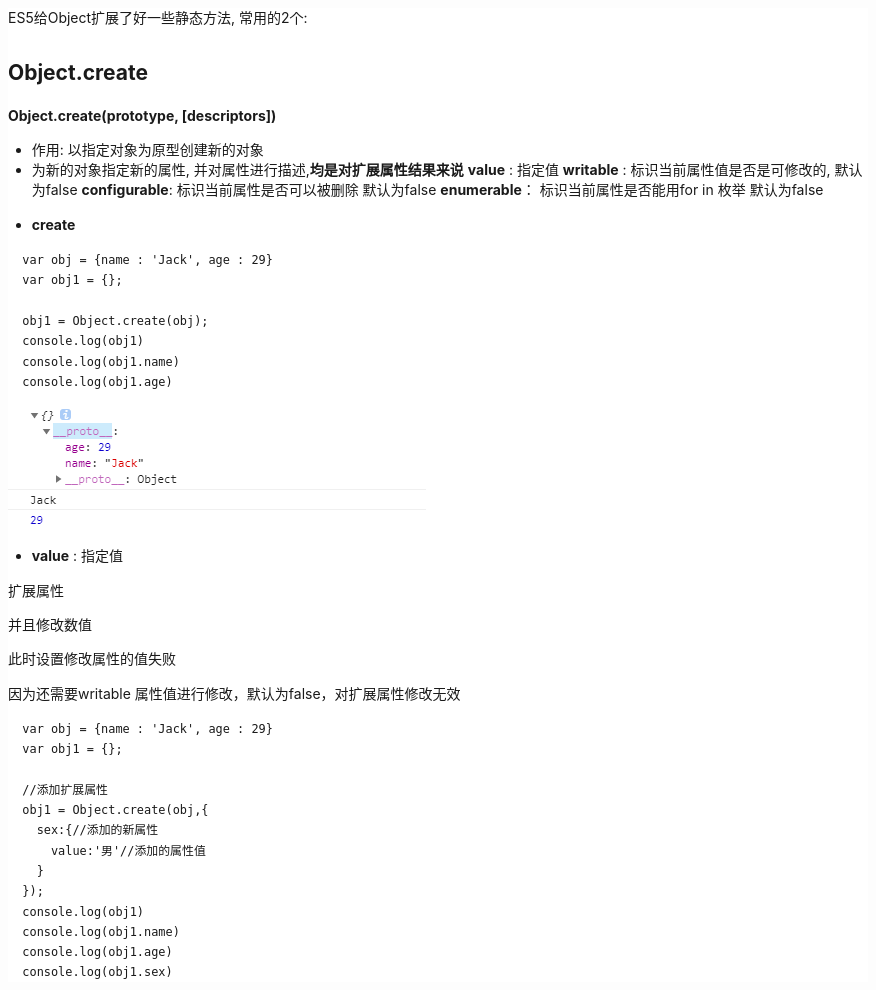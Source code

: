 ES5给Object扩展了好一些静态方法, 常用的2个:



## Object.create

**Object.create(prototype, [descriptors])**

  * 作用: 以指定对象为原型创建新的对象
  * 为新的对象指定新的属性, 并对属性进行描述,**均是对扩展属性结果来说**
    **value** : 指定值
    **writable** : 标识当前属性值是否是可修改的, 默认为false
    **configurable**: 标识当前属性是否可以被删除 默认为false
    **enumerable**： 标识当前属性是否能用for in 枚举 默认为false



- **create**

```
  var obj = {name : 'Jack', age : 29}
  var obj1 = {};

  obj1 = Object.create(obj);
  console.log(obj1)
  console.log(obj1.name)
  console.log(obj1.age)
```

![](picc/object.jpg)

- **value** : 指定值

扩展属性

并且修改数值

此时设置修改属性的值失败

因为还需要writable 属性值进行修改，默认为false，对扩展属性修改无效

```
  var obj = {name : 'Jack', age : 29}
  var obj1 = {};

  //添加扩展属性
  obj1 = Object.create(obj,{
    sex:{//添加的新属性
      value:'男'//添加的属性值
    }
  });
  console.log(obj1)
  console.log(obj1.name)
  console.log(obj1.age)
  console.log(obj1.sex)
```
